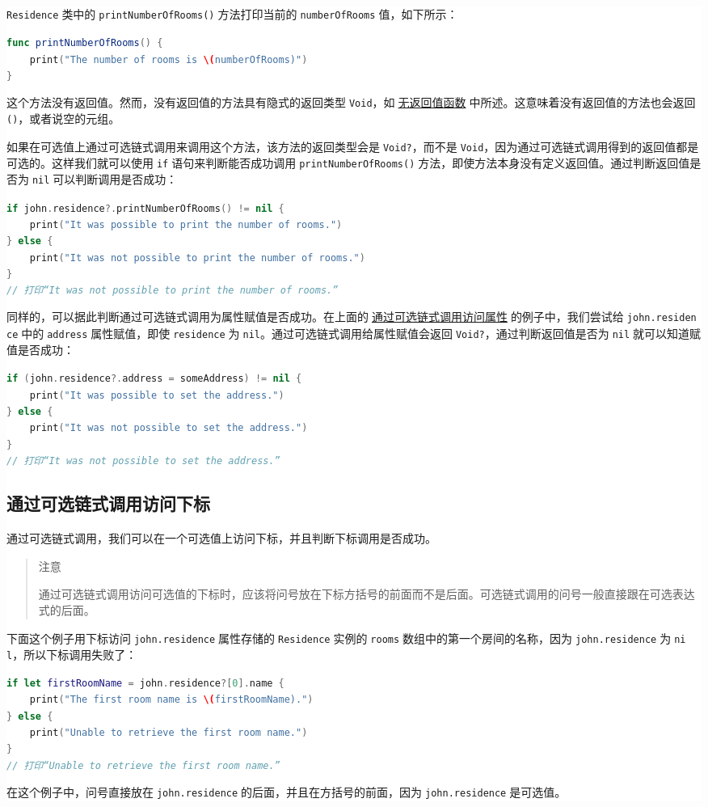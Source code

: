 `Residence` 类中的 `printNumberOfRooms()` 方法打印当前的 `numberOfRooms` 值，如下所示：

```swift
func printNumberOfRooms() {
    print("The number of rooms is \(numberOfRooms)")
}
```

这个方法没有返回值。然而，没有返回值的方法具有隐式的返回类型 `Void`，如 [无返回值函数](/pages/b69d99/#无返回值函数) 中所述。这意味着没有返回值的方法也会返回 `()`，或者说空的元组。

如果在可选值上通过可选链式调用来调用这个方法，该方法的返回类型会是 `Void?`，而不是 `Void`，因为通过可选链式调用得到的返回值都是可选的。这样我们就可以使用 `if` 语句来判断能否成功调用 `printNumberOfRooms()` 方法，即使方法本身没有定义返回值。通过判断返回值是否为 `nil` 可以判断调用是否成功：

```swift
if john.residence?.printNumberOfRooms() != nil {
    print("It was possible to print the number of rooms.")
} else {
    print("It was not possible to print the number of rooms.")
}
// 打印“It was not possible to print the number of rooms.”
```

同样的，可以据此判断通过可选链式调用为属性赋值是否成功。在上面的 [通过可选链式调用访问属性](#通过可选链式调用访问属性) 的例子中，我们尝试给 `john.residence` 中的 `address` 属性赋值，即使 `residence` 为 `nil`。通过可选链式调用给属性赋值会返回 `Void?`，通过判断返回值是否为 `nil` 就可以知道赋值是否成功：

```swift
if (john.residence?.address = someAddress) != nil {
    print("It was possible to set the address.")
} else {
    print("It was not possible to set the address.")
}
// 打印“It was not possible to set the address.”
```

## 通过可选链式调用访问下标

通过可选链式调用，我们可以在一个可选值上访问下标，并且判断下标调用是否成功。

> 注意
>
> 通过可选链式调用访问可选值的下标时，应该将问号放在下标方括号的前面而不是后面。可选链式调用的问号一般直接跟在可选表达式的后面。

下面这个例子用下标访问 `john.residence` 属性存储的 `Residence` 实例的 `rooms` 数组中的第一个房间的名称，因为 `john.residence` 为 `nil`，所以下标调用失败了：

```swift
if let firstRoomName = john.residence?[0].name {
    print("The first room name is \(firstRoomName).")
} else {
    print("Unable to retrieve the first room name.")
}
// 打印“Unable to retrieve the first room name.”
```

在这个例子中，问号直接放在 `john.residence` 的后面，并且在方括号的前面，因为 `john.residence` 是可选值。
